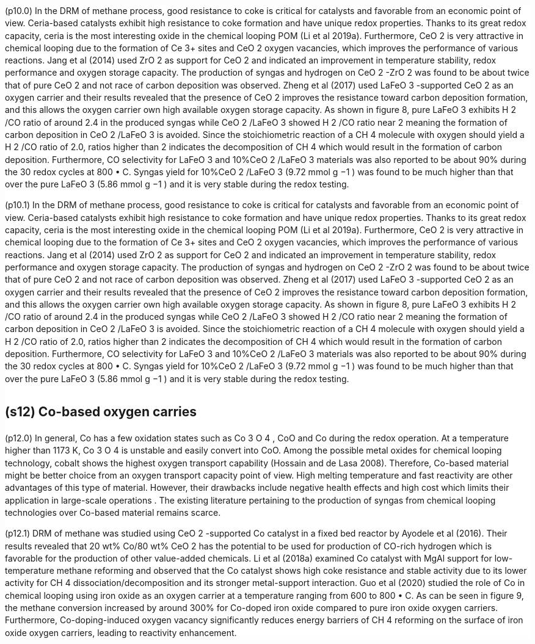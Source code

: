 (p10.0) In the DRM of methane process, good resistance to coke is critical for catalysts and favorable from an economic point of view. Ceria-based catalysts exhibit high resistance to coke formation and have unique redox properties. Thanks to its great redox capacity, ceria is the most interesting oxide in the chemical looping POM (Li et al 2019a). Furthermore, CeO 2 is very attractive in chemical looping due to the formation of Ce 3+ sites and CeO 2 oxygen vacancies, which improves the performance of various reactions. Jang et al (2014) used ZrO 2 as support for CeO 2 and indicated an improvement in temperature stability, redox performance and oxygen storage capacity. The production of syngas and hydrogen on CeO 2 -ZrO 2 was found to be about twice that of pure CeO 2 and not race of carbon deposition was observed. Zheng et al (2017) used LaFeO 3 -supported CeO 2 as an oxygen carrier and their results revealed that the presence of CeO 2 improves the resistance toward carbon deposition formation, and this allows the oxygen carrier own high available oxygen storage capacity. As shown in figure 8, pure LaFeO 3 exhibits H 2 /CO ratio of around 2.4 in the produced syngas while CeO 2 /LaFeO 3 showed H 2 /CO ratio near 2 meaning the formation of carbon deposition in CeO 2 /LaFeO 3 is avoided. Since the stoichiometric reaction of a CH 4 molecule with oxygen should yield a H 2 /CO ratio of 2.0, ratios higher than 2 indicates the decomposition of CH 4 which would result in the formation of carbon deposition. Furthermore, CO selectivity for LaFeO 3 and 10%CeO 2 /LaFeO 3 materials was also reported to be about 90% during the 30 redox cycles at 800 • C. Syngas yield for 10%CeO 2 /LaFeO 3 (9.72 mmol g −1 ) was found to be much higher than that over the pure LaFeO 3 (5.86 mmol g −1 ) and it is very stable during the redox testing.

(p10.1) In the DRM of methane process, good resistance to coke is critical for catalysts and favorable from an economic point of view. Ceria-based catalysts exhibit high resistance to coke formation and have unique redox properties. Thanks to its great redox capacity, ceria is the most interesting oxide in the chemical looping POM (Li et al 2019a). Furthermore, CeO 2 is very attractive in chemical looping due to the formation of Ce 3+ sites and CeO 2 oxygen vacancies, which improves the performance of various reactions. Jang et al (2014) used ZrO 2 as support for CeO 2 and indicated an improvement in temperature stability, redox performance and oxygen storage capacity. The production of syngas and hydrogen on CeO 2 -ZrO 2 was found to be about twice that of pure CeO 2 and not race of carbon deposition was observed. Zheng et al (2017) used LaFeO 3 -supported CeO 2 as an oxygen carrier and their results revealed that the presence of CeO 2 improves the resistance toward carbon deposition formation, and this allows the oxygen carrier own high available oxygen storage capacity. As shown in figure 8, pure LaFeO 3 exhibits H 2 /CO ratio of around 2.4 in the produced syngas while CeO 2 /LaFeO 3 showed H 2 /CO ratio near 2 meaning the formation of carbon deposition in CeO 2 /LaFeO 3 is avoided. Since the stoichiometric reaction of a CH 4 molecule with oxygen should yield a H 2 /CO ratio of 2.0, ratios higher than 2 indicates the decomposition of CH 4 which would result in the formation of carbon deposition. Furthermore, CO selectivity for LaFeO 3 and 10%CeO 2 /LaFeO 3 materials was also reported to be about 90% during the 30 redox cycles at 800 • C. Syngas yield for 10%CeO 2 /LaFeO 3 (9.72 mmol g −1 ) was found to be much higher than that over the pure LaFeO 3 (5.86 mmol g −1 ) and it is very stable during the redox testing.
## (s12) Co-based oxygen carries
(p12.0) In general, Co has a few oxidation states such as Co 3 O 4 , CoO and Co during the redox operation. At a temperature higher than 1173 K, Co 3 O 4 is unstable and easily convert into CoO. Among the possible metal oxides for chemical looping technology, cobalt shows the highest oxygen transport capability (Hossain and de Lasa 2008). Therefore, Co-based material might be better choice from an oxygen transport capacity point of view. High melting temperature and fast reactivity are other advantages of this type of material. However, their drawbacks include negative health effects and high cost which limits their application in large-scale operations . The existing literature pertaining to the production of syngas from chemical looping technologies over Co-based material remains scarce.

(p12.1) DRM of methane was studied using CeO 2 -supported Co catalyst in a fixed bed reactor by Ayodele et al (2016). Their results revealed that 20 wt% Co/80 wt% CeO 2 has the potential to be used for production of CO-rich hydrogen which is favorable for the production of other value-added chemicals. Li et al (2018a) examined Co catalyst with MgAl support for low-temperature methane reforming and observed that the Co catalyst shows high coke resistance and stable activity due to its lower activity for CH 4 dissociation/decomposition and its stronger metal-support interaction. Guo et al (2020) studied the role of Co in chemical looping using iron oxide as an oxygen carrier at a temperature ranging from 600 to 800 • C. As can be seen in figure 9, the methane conversion increased by around 300% for Co-doped iron oxide compared to pure iron oxide oxygen carriers. Furthermore, Co-doping-induced oxygen vacancy significantly reduces energy barriers of CH 4 reforming on the surface of iron oxide oxygen carriers, leading to reactivity enhancement. 
